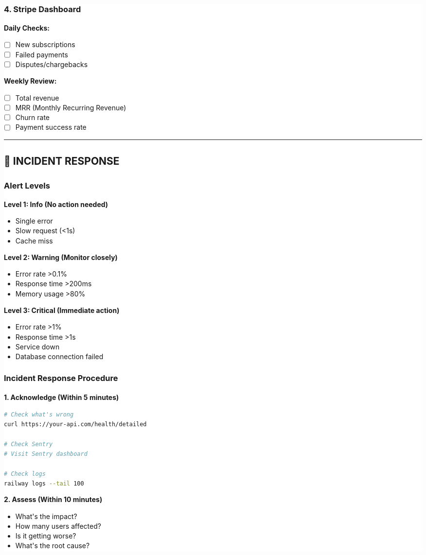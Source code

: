 ### 4. Stripe Dashboard

**Daily Checks:**
- [ ] New subscriptions
- [ ] Failed payments
- [ ] Disputes/chargebacks

**Weekly Review:**
- [ ] Total revenue
- [ ] MRR (Monthly Recurring Revenue)
- [ ] Churn rate
- [ ] Payment success rate

---

## 🚨 INCIDENT RESPONSE

### Alert Levels

**Level 1: Info (No action needed)**
- Single error
- Slow request (<1s)
- Cache miss

**Level 2: Warning (Monitor closely)**
- Error rate >0.1%
- Response time >200ms
- Memory usage >80%

**Level 3: Critical (Immediate action)**
- Error rate >1%
- Response time >1s
- Service down
- Database connection failed

### Incident Response Procedure

**1. Acknowledge (Within 5 minutes)**
```bash
# Check what's wrong
curl https://your-api.com/health/detailed

# Check Sentry
# Visit Sentry dashboard

# Check logs
railway logs --tail 100
```

**2. Assess (Within 10 minutes)**
- What's the impact?
- How many users affected?
- Is it getting worse?
- What's the root cause?
